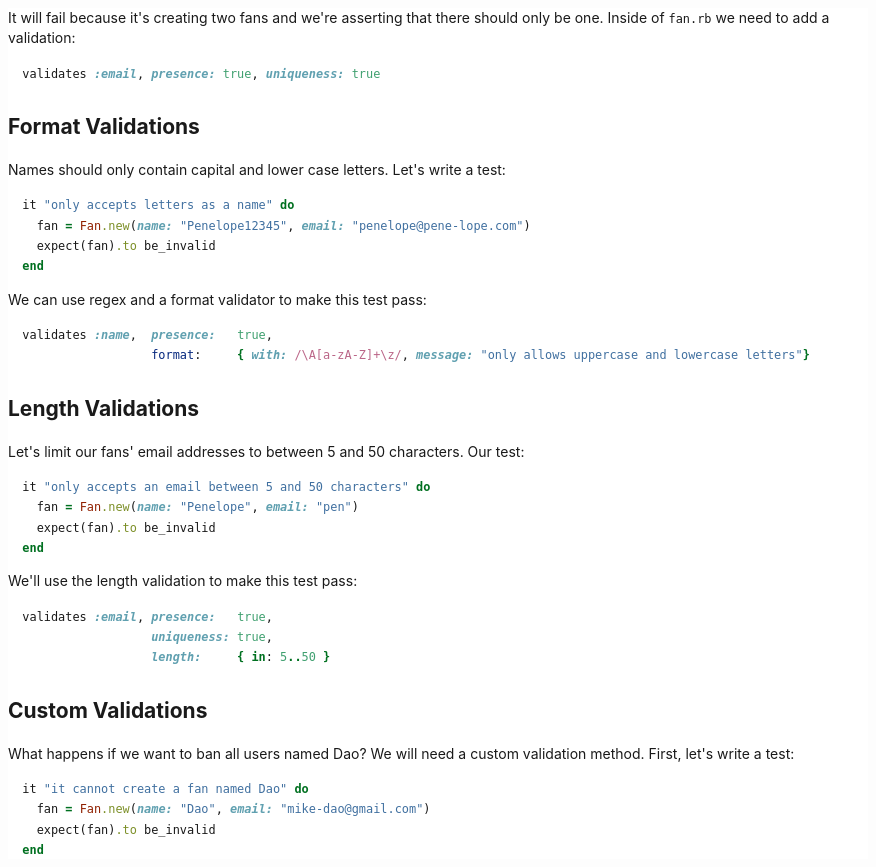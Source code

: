 It will fail because it's creating two fans and we're asserting that there should only be one. Inside of `fan.rb` we need to add a validation:

```ruby
  validates :email, presence: true, uniqueness: true
```

## Format Validations

Names should only contain capital and lower case letters. Let's write a test:

```ruby
  it "only accepts letters as a name" do
    fan = Fan.new(name: "Penelope12345", email: "penelope@pene-lope.com")
    expect(fan).to be_invalid
  end
```

We can use regex and a format validator to make this test pass:

```ruby
  validates :name,  presence:   true, 
                    format:     { with: /\A[a-zA-Z]+\z/, message: "only allows uppercase and lowercase letters"}
```

## Length Validations

Let's limit our fans' email addresses to between 5 and 50 characters. Our test:

```ruby
  it "only accepts an email between 5 and 50 characters" do
    fan = Fan.new(name: "Penelope", email: "pen")
    expect(fan).to be_invalid
  end
```

We'll use the length validation to make this test pass:

```ruby
  validates :email, presence:   true, 
                    uniqueness: true,
                    length:     { in: 5..50 }
```

## Custom Validations

What happens if we want to ban all users named Dao? We will need a custom validation method. First, let's write a test:

```ruby
  it "it cannot create a fan named Dao" do
    fan = Fan.new(name: "Dao", email: "mike-dao@gmail.com")
    expect(fan).to be_invalid
  end
```
